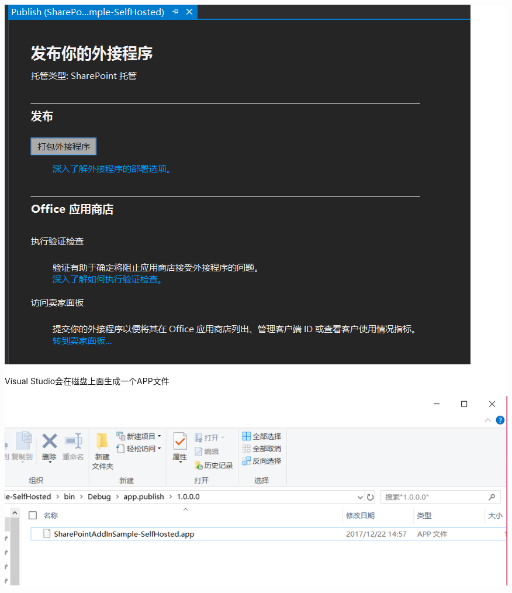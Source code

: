 ![](images/2017-12-22-15-08-53.png)

Visual Studio会在磁盘上面生成一个APP文件

![](images/2017-12-22-15-09-47.png)
